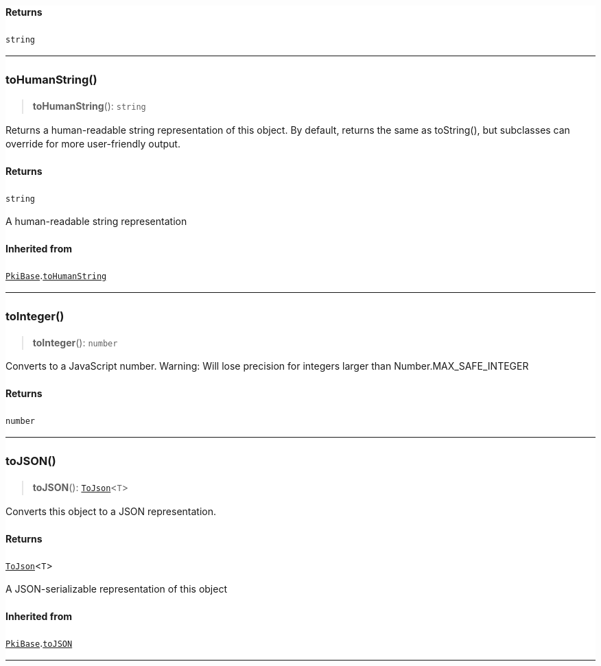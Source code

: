 #### Returns

`string`

---

### toHumanString()

> **toHumanString**(): `string`

Returns a human-readable string representation of this object.
By default, returns the same as toString(), but subclasses can override
for more user-friendly output.

#### Returns

`string`

A human-readable string representation

#### Inherited from

[`PkiBase`](../../../core/PkiBase/classes/PkiBase.md).[`toHumanString`](../../../core/PkiBase/classes/PkiBase.md#tohumanstring)

---

### toInteger()

> **toInteger**(): `number`

Converts to a JavaScript number.
Warning: Will lose precision for integers larger than Number.MAX_SAFE_INTEGER

#### Returns

`number`

---

### toJSON()

> **toJSON**(): [`ToJson`](../../../core/PkiBase/type-aliases/ToJson.md)\<`T`\>

Converts this object to a JSON representation.

#### Returns

[`ToJson`](../../../core/PkiBase/type-aliases/ToJson.md)\<`T`\>

A JSON-serializable representation of this object

#### Inherited from

[`PkiBase`](../../../core/PkiBase/classes/PkiBase.md).[`toJSON`](../../../core/PkiBase/classes/PkiBase.md#tojson)

---
